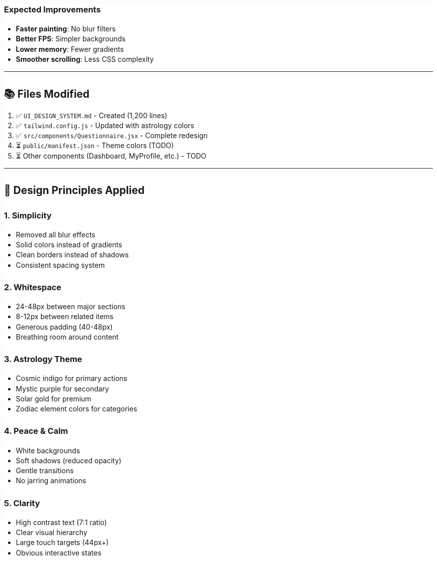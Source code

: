 ### Expected Improvements
- **Faster painting**: No blur filters
- **Better FPS**: Simpler backgrounds
- **Lower memory**: Fewer gradients
- **Smoother scrolling**: Less CSS complexity

---

## 📚 Files Modified

1. ✅ `UI_DESIGN_SYSTEM.md` - Created (1,200 lines)
2. ✅ `tailwind.config.js` - Updated with astrology colors
3. ✅ `src/components/Questionnaire.jsx` - Complete redesign
4. ⏳ `public/manifest.json` - Theme colors (TODO)
5. ⏳ Other components (Dashboard, MyProfile, etc.) - TODO

---

## 🎨 Design Principles Applied

### 1. **Simplicity**
- Removed all blur effects
- Solid colors instead of gradients
- Clean borders instead of shadows
- Consistent spacing system

### 2. **Whitespace**
- 24-48px between major sections
- 8-12px between related items
- Generous padding (40-48px)
- Breathing room around content

### 3. **Astrology Theme**
- Cosmic indigo for primary actions
- Mystic purple for secondary
- Solar gold for premium
- Zodiac element colors for categories

### 4. **Peace & Calm**
- White backgrounds
- Soft shadows (reduced opacity)
- Gentle transitions
- No jarring animations

### 5. **Clarity**
- High contrast text (7:1 ratio)
- Clear visual hierarchy
- Large touch targets (44px+)
- Obvious interactive states
